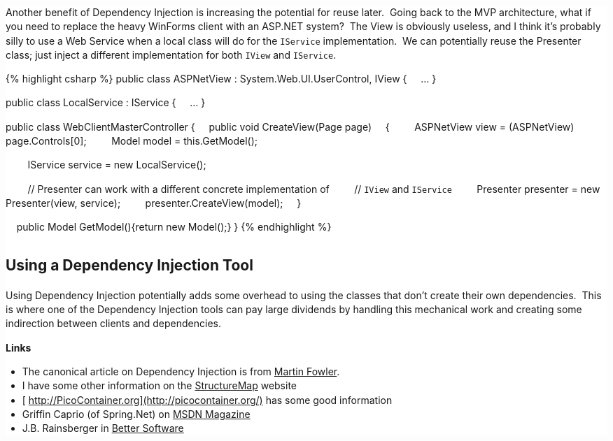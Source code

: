 Another benefit of Dependency Injection is increasing the potential for reuse
later.  Going back to the MVP architecture, what if you need to replace the
heavy WinForms client with an ASP.NET system?  The View is obviously useless,
and I think it’s probably silly to use a Web Service when a local class will do
for the `IService` implementation.  We can potentially reuse the Presenter
class; just inject a different implementation for both `IView` and `IService`.

{% highlight csharp %}
public class ASPNetView : System.Web.UI.UserControl, IView
{
    …
}

public class LocalService : IService
{
    …
}

public class WebClientMasterController
{
    public void CreateView(Page page)
    {
        ASPNetView view = (ASPNetView) page.Controls[0];
        Model model = this.GetModel();

        IService service = new LocalService();

        // Presenter can work with a different concrete implementation of
        // `IView` and `IService`
        Presenter presenter = new Presenter(view, service);
        presenter.CreateView(model);
    }

    public Model GetModel(){return new Model();}
}
{% endhighlight %}

Using a Dependency Injection Tool
---------------------------------

Using Dependency Injection potentially adds some overhead to using the classes
that don’t create their own dependencies.  This is where one of the Dependency
Injection tools can pay large dividends by handling this mechanical work and
creating some indirection between clients and dependencies. 

 **Links**

* The canonical article on Dependency Injection is from [Martin
Fowler](http://martinfowler.com/articles/injection.html).
* I have some other information on the
[StructureMap](http://structuremap.sourceforge.net/) website
* [ http://PicoContainer.org](http://picocontainer.org/) has some good
information
* Griffin Caprio (of Spring.Net) on [ MSDN
Magazine](http://msdn.microsoft.com/msdnmag/issues/05/09/DesignPatterns/default.aspx)
* J.B. Rainsberger in [ Better
Software](http://www.diasparsoftware.com/articles/DependencyInjection.pdf) 

